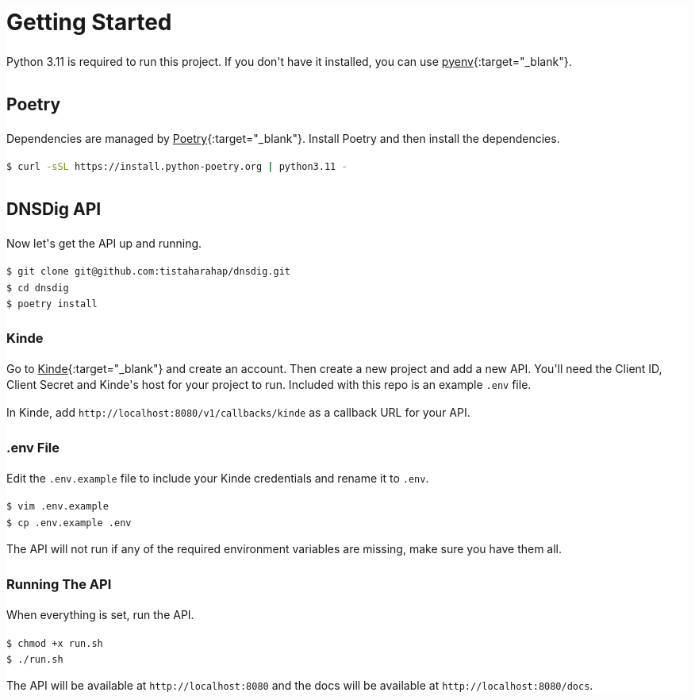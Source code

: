 # Getting Started

Python 3.11 is required to run this project. If you don't have it installed, you can use [pyenv](https://github.com/pyenv/pyenv){:target="_blank"}.

## Poetry

Dependencies are managed by [Poetry](https://python-poetry.org/){:target="_blank"}. Install Poetry and then install the dependencies.

```bash
$ curl -sSL https://install.python-poetry.org | python3.11 -
```

## DNSDig API

Now let's get the API up and running.

```bash
$ git clone git@github.com:tistaharahap/dnsdig.git
$ cd dnsdig
$ poetry install
```

### Kinde

Go to [Kinde](https://kinde.com){:target="_blank"} and create an account. Then create a new project and add a new API. You'll need the Client ID, Client Secret and Kinde's host for your project to run. Included with this repo is an example `.env` file.

In Kinde, add `http://localhost:8080/v1/callbacks/kinde` as a callback URL for your API.

### .env File

Edit the `.env.example` file to include your Kinde credentials and rename it to `.env`.

```bash
$ vim .env.example
$ cp .env.example .env
```

The API will not run if any of the required environment variables are missing, make sure you have them all.

### Running The API

When everything is set, run the API.

```bash
$ chmod +x run.sh
$ ./run.sh
```

The API will be available at `http://localhost:8080` and the docs will be available at `http://localhost:8080/docs`.
